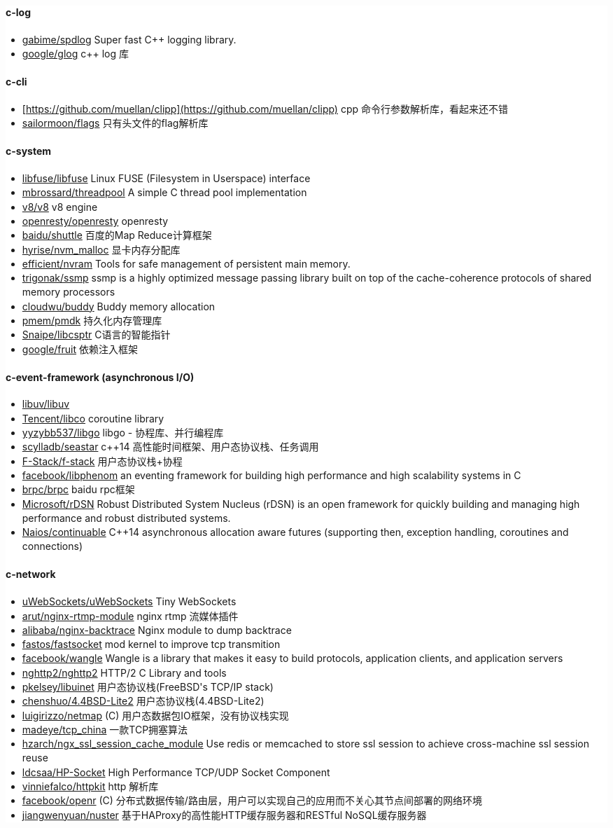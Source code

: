 #### c-log
* [gabime/spdlog](https://github.com/gabime/spdlog) Super fast C++ logging library.
* [google/glog](https://github.com/google/glog) c++ log 库

#### c-cli
* [https://github.com/muellan/clipp](https://github.com/muellan/clipp) cpp 命令行参数解析库，看起来还不错
* [sailormoon/flags](https://github.com/sailormoon/flags) 只有头文件的flag解析库

#### c-system
* [libfuse/libfuse](https://github.com/libfuse/libfuse) Linux FUSE (Filesystem in Userspace) interface
* [mbrossard/threadpool](https://github.com/mbrossard/threadpool) A simple C thread pool implementation
* [v8/v8](https://github.com/v8/v8) v8 engine
* [openresty/openresty](https://github.com/openresty/openresty) openresty
* [baidu/shuttle](https://github.com/baidu/shuttle) 百度的Map Reduce计算框架
* [hyrise/nvm_malloc](https://github.com/hyrise/nvm_malloc) 显卡内存分配库
* [efficient/nvram](https://github.com/efficient/nvram) Tools for safe management of persistent main memory.
* [trigonak/ssmp](https://github.com/trigonak/ssmp) ssmp is a highly optimized message passing library built on top of the cache-coherence protocols of shared memory processors
* [cloudwu/buddy](https://github.com/cloudwu/buddy) Buddy memory allocation
* [pmem/pmdk](https://github.com/pmem/pmdk) 持久化内存管理库
* [Snaipe/libcsptr](https://github.com/Snaipe/libcsptr) C语言的智能指针
* [google/fruit](https://github.com/google/fruit) 依赖注入框架

#### c-event-framework (asynchronous I/O)
* [libuv/libuv](https://github.com/libuv/libuv)
* [Tencent/libco](https://github.com/Tencent/libco) coroutine library
* [yyzybb537/libgo](https://github.com/yyzybb537/libgo) libgo - 协程库、并行编程库
* [scylladb/seastar](https://github.com/scylladb/seastar) c++14 高性能时间框架、用户态协议栈、任务调用
* [F-Stack/f-stack](https://github.com/F-Stack/f-stack) 用户态协议栈+协程
* [facebook/libphenom](https://github.com/facebook/libphenom) an eventing framework for building high performance and high scalability systems in C
* [brpc/brpc](https://github.com/brpc/brpc) baidu rpc框架
* [Microsoft/rDSN](https://github.com/Microsoft/rDSN) Robust Distributed System Nucleus (rDSN) is an open framework for quickly building and managing high performance and robust distributed systems.
* [Naios/continuable](https://github.com/Naios/continuable) C++14 asynchronous allocation aware futures (supporting then, exception handling, coroutines and connections)

#### c-network
* [uWebSockets/uWebSockets](https://github.com/uWebSockets/uWebSockets) Tiny WebSockets
* [arut/nginx-rtmp-module](https://github.com/arut/nginx-rtmp-module) nginx rtmp 流媒体插件
* [alibaba/nginx-backtrace](https://github.com/alibaba/nginx-backtrace) Nginx module to dump backtrace
* [fastos/fastsocket](https://github.com/fastos/fastsocket) mod kernel to improve tcp transmition
* [facebook/wangle](https://github.com/facebook/wangle) Wangle is a library that makes it easy to build protocols, application clients, and application servers
* [nghttp2/nghttp2](https://github.com/nghttp2/nghttp2) HTTP/2 C Library and tools
* [pkelsey/libuinet](https://github.com/pkelsey/libuinet) 用户态协议栈(FreeBSD's TCP/IP stack)
* [chenshuo/4.4BSD-Lite2](https://github.com/chenshuo/4.4BSD-Lite2) 用户态协议栈(4.4BSD-Lite2)
* [luigirizzo/netmap](https://github.com/luigirizzo/netmap) (C) 用户态数据包IO框架，没有协议栈实现
* [madeye/tcp\_china](https://github.com/madeye/tcp_china) 一款TCP拥塞算法
* [hzarch/ngx\_ssl\_session\_cache\_module](https://github.com/hzarch/ngx_ssl_session_cache_module) Use redis or memcached to store ssl session to achieve cross-machine ssl session reuse
* [ldcsaa/HP-Socket](https://github.com/ldcsaa/HP-Socket) High Performance TCP/UDP Socket Component
* [vinniefalco/httpkit](https://github.com/vinniefalco/httpkit) http 解析库
* [facebook/openr](https://github.com/facebook/openr) (C) 分布式数据传输/路由层，用户可以实现自己的应用而不关心其节点间部署的网络环境
* [jiangwenyuan/nuster](https://github.com/jiangwenyuan/nuster) 基于HAProxy的高性能HTTP缓存服务器和RESTful NoSQL缓存服务器
